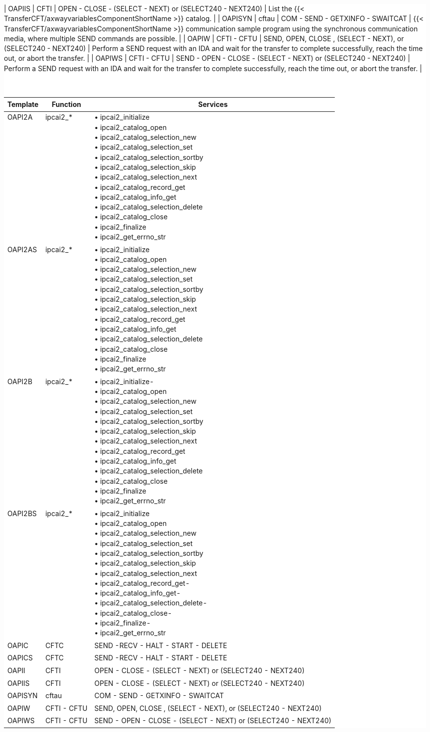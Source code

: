 | OAPIIS | CFTI  | OPEN - CLOSE - (SELECT - NEXT) or (SELECT240 - NEXT240)  | List the {{< TransferCFT/axwayvariablesComponentShortName  >}} catalog.  |
| OAPISYN | cftau  | COM - SEND - GETXINFO - SWAITCAT  | {{< TransferCFT/axwayvariablesComponentShortName  >}} communication sample program using the synchronous communication media, where multiple SEND commands are possible.  |
| OAPIW | CFTI - CFTU  | SEND, OPEN, CLOSE , (SELECT - NEXT), or (SELECT240 - NEXT240)  | Perform a SEND request with an IDA and wait for the transfer to complete successfully, reach the time out, or abort the transfer.  |
| OAPIWS | CFTI - CFTU  | SEND - OPEN - CLOSE - (SELECT - NEXT) or (SELECT240 - NEXT240)  | Perform a SEND request with an IDA and wait for the transfer to complete successfully, reach the time out, or abort the transfer.  |


 


| Template  | Function  | Services |
| --- | --- | --- |
| OAPI2A | ipcai2_*  |  • ipcai2_initialize<br/> • ipcai2_catalog_open<br/> • ipcai2_catalog_selection_new<br/> • ipcai2_catalog_selection_set<br/> • ipcai2_catalog_selection_sortby<br/> • ipcai2_catalog_selection_skip<br/> • ipcai2_catalog_selection_next<br/> • ipcai2_catalog_record_get<br/> • ipcai2_catalog_info_get<br/> • ipcai2_catalog_selection_delete<br/> • ipcai2_catalog_close<br/> • ipcai2_finalize<br/> • ipcai2_get_errno_str |
| OAPI2AS | ipcai2_*  |  • ipcai2_initialize<br/> • ipcai2_catalog_open<br/> • ipcai2_catalog_selection_new<br/> • ipcai2_catalog_selection_set<br/> • ipcai2_catalog_selection_sortby<br/> • ipcai2_catalog_selection_skip<br/> • ipcai2_catalog_selection_next<br/> • ipcai2_catalog_record_get<br/> • ipcai2_catalog_info_get<br/> • ipcai2_catalog_selection_delete<br/> • ipcai2_catalog_close<br/> • ipcai2_finalize<br/> • ipcai2_get_errno_str |
| OAPI2B | ipcai2_*  |  • ipcai2_initialize-<br/> • ipcai2_catalog_open<br/> • ipcai2_catalog_selection_new<br/> • ipcai2_catalog_selection_set<br/> • ipcai2_catalog_selection_sortby<br/> • ipcai2_catalog_selection_skip<br/> • ipcai2_catalog_selection_next<br/> • ipcai2_catalog_record_get<br/> • ipcai2_catalog_info_get<br/> • ipcai2_catalog_selection_delete<br/> • ipcai2_catalog_close<br/> • ipcai2_finalize<br/> • ipcai2_get_errno_str |
| OAPI2BS | ipcai2_*  |  • ipcai2_initialize<br/> • ipcai2_catalog_open<br/> • ipcai2_catalog_selection_new<br/> • ipcai2_catalog_selection_set<br/> • ipcai2_catalog_selection_sortby<br/> • ipcai2_catalog_selection_skip<br/> • ipcai2_catalog_selection_next<br/> • ipcai2_catalog_record_get-<br/> • ipcai2_catalog_info_get-<br/> • ipcai2_catalog_selection_delete-<br/> • ipcai2_catalog_close-<br/> • ipcai2_finalize-<br/> • ipcai2_get_errno_str |
| OAPIC | CFTC  | SEND -RECV - HALT - START - DELETE  |
| OAPICS | CFTC  | SEND -RECV - HALT - START - DELETE  |
| OAPII | CFTI  | OPEN - CLOSE - (SELECT - NEXT) or (SELECT240 - NEXT240)  |
| OAPIIS | CFTI  | OPEN - CLOSE - (SELECT - NEXT) or (SELECT240 - NEXT240)  |
| OAPISYN | cftau  | COM - SEND - GETXINFO - SWAITCAT  |
| OAPIW | CFTI - CFTU  | SEND, OPEN, CLOSE , (SELECT - NEXT), or (SELECT240 - NEXT240)  |
| OAPIWS | CFTI - CFTU  | SEND - OPEN - CLOSE - (SELECT - NEXT) or (SELECT240 - NEXT240)  |

